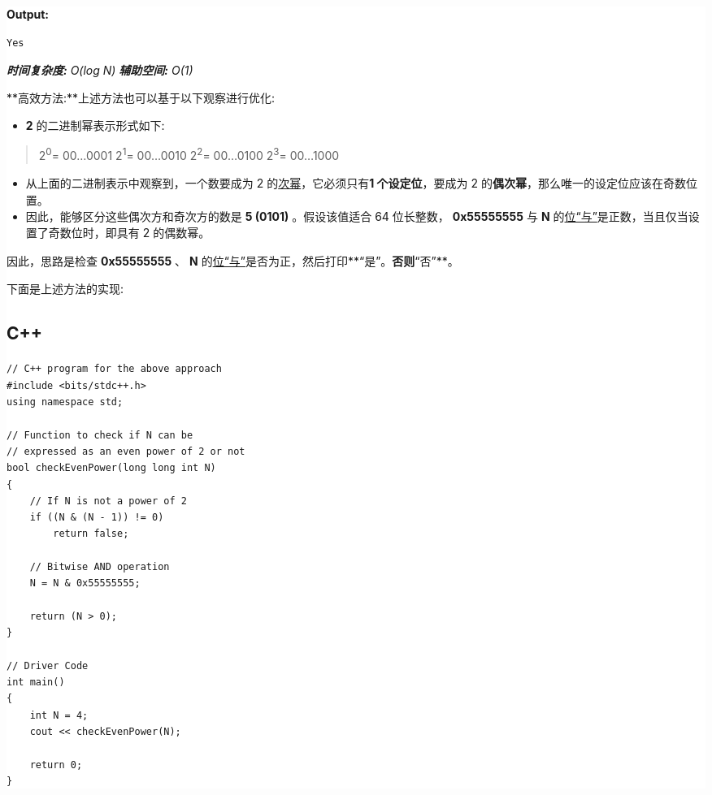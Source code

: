 **Output:** 

```
Yes
```

***时间复杂度:** O(log N)*
***辅助空间:** O(1)*

**高效方法:**上述方法也可以基于以下观察进行优化:

*   **2** 的二进制幂表示形式如下:

> 2<sup>0</sup>= 00…0001
> 2<sup>1</sup>= 00…0010
> 2<sup>2</sup>= 00…0100
> 2<sup>3</sup>= 00…1000

*   从上面的二进制表示中观察到，一个数要成为 2 的[次幂](https://www.geeksforgeeks.org/program-to-find-whether-a-no-is-power-of-two/)，它必须只有**1 个设定位**，要成为 2 的**偶次幂**，那么唯一的设定位应该在奇数位置。
*   因此，能够区分这些偶次方和奇次方的数是 **5 (0101)** 。假设该值适合 64 位长整数， **0x55555555** 与 **N** 的[位“与”](https://www.geeksforgeeks.org/bitwise-operators-in-c-cpp/)是正数，当且仅当设置了奇数位时，即具有 2 的偶数幂。

因此，思路是检查 **0x55555555** 、 **N** 的[位“与”](https://www.geeksforgeeks.org/bitwise-and-or-of-a-range/)是否为正，然后打印**“是”。**否则**“否”**。

下面是上述方法的实现:

## C++

```
// C++ program for the above approach
#include <bits/stdc++.h>
using namespace std;

// Function to check if N can be
// expressed as an even power of 2 or not
bool checkEvenPower(long long int N)
{
    // If N is not a power of 2
    if ((N & (N - 1)) != 0)
        return false;

    // Bitwise AND operation
    N = N & 0x55555555;

    return (N > 0);
}

// Driver Code
int main()
{
    int N = 4;
    cout << checkEvenPower(N);

    return 0;
}
```
